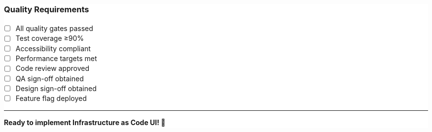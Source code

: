 ### Quality Requirements

- [ ] All quality gates passed
- [ ] Test coverage ≥90%
- [ ] Accessibility compliant
- [ ] Performance targets met
- [ ] Code review approved
- [ ] QA sign-off obtained
- [ ] Design sign-off obtained
- [ ] Feature flag deployed

---

**Ready to implement Infrastructure as Code UI! 🚀**
